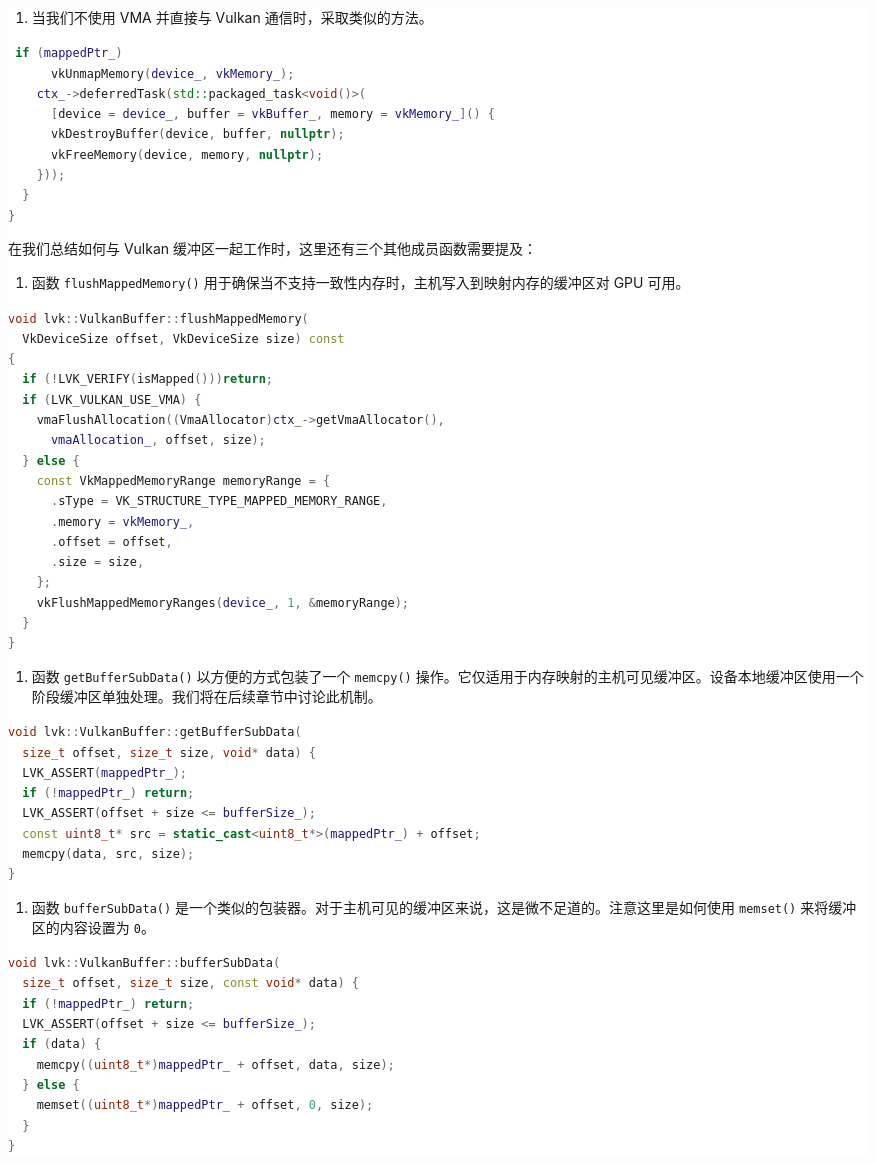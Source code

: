 1.  当我们不使用 VMA 并直接与 Vulkan 通信时，采取类似的方法。

```cpp
 if (mappedPtr_)
      vkUnmapMemory(device_, vkMemory_);
    ctx_->deferredTask(std::packaged_task<void()>(
      [device = device_, buffer = vkBuffer_, memory = vkMemory_]() {
      vkDestroyBuffer(device, buffer, nullptr);
      vkFreeMemory(device, memory, nullptr);
    }));
  }
}
```

在我们总结如何与 Vulkan 缓冲区一起工作时，这里还有三个其他成员函数需要提及：

1.  函数 `flushMappedMemory()` 用于确保当不支持一致性内存时，主机写入到映射内存的缓冲区对 GPU 可用。

```cpp
void lvk::VulkanBuffer::flushMappedMemory(
  VkDeviceSize offset, VkDeviceSize size) const
{
  if (!LVK_VERIFY(isMapped()))return;
  if (LVK_VULKAN_USE_VMA) {
    vmaFlushAllocation((VmaAllocator)ctx_->getVmaAllocator(),
      vmaAllocation_, offset, size);
  } else {
    const VkMappedMemoryRange memoryRange = {
      .sType = VK_STRUCTURE_TYPE_MAPPED_MEMORY_RANGE,
      .memory = vkMemory_,
      .offset = offset,
      .size = size,
    };
    vkFlushMappedMemoryRanges(device_, 1, &memoryRange);
  }
}
```

1.  函数 `getBufferSubData()` 以方便的方式包装了一个 `memcpy()` 操作。它仅适用于内存映射的主机可见缓冲区。设备本地缓冲区使用一个阶段缓冲区单独处理。我们将在后续章节中讨论此机制。

```cpp
void lvk::VulkanBuffer::getBufferSubData(
  size_t offset, size_t size, void* data) {
  LVK_ASSERT(mappedPtr_);
  if (!mappedPtr_) return;
  LVK_ASSERT(offset + size <= bufferSize_);
  const uint8_t* src = static_cast<uint8_t*>(mappedPtr_) + offset;
  memcpy(data, src, size);
}
```

1.  函数 `bufferSubData()` 是一个类似的包装器。对于主机可见的缓冲区来说，这是微不足道的。注意这里是如何使用 `memset()` 来将缓冲区的内容设置为 `0`。

```cpp
void lvk::VulkanBuffer::bufferSubData(
  size_t offset, size_t size, const void* data) {
  if (!mappedPtr_) return;
  LVK_ASSERT(offset + size <= bufferSize_);
  if (data) {
    memcpy((uint8_t*)mappedPtr_ + offset, data, size);
  } else {
    memset((uint8_t*)mappedPtr_ + offset, 0, size);
  }
}
```
